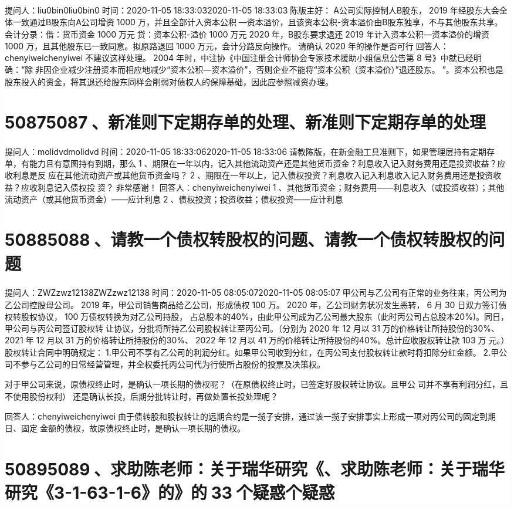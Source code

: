 提问人：liu0bin0liu0bin0 时间：2020-11-05 18:33:032020-11-05 18:33:03
陈版主好：
A公司实际控制人B股东， 2019 年经股东大会全体一致通过B股东向A公司增资 1000 万，并且全部计入资本公积
—资本溢价，且该资本公积-资本溢价由B股东独享，不与其他股东共享。
会计分录：借：货币资金 1000 万元
贷：资本公积-溢价 1000 万元
2020 年，B股东要求退还 2019 年计入资本公积—资本溢价的增资 1000 万，且其他股东已一致同意。拟原路退回 1000
万元，会计分路反向操作。
请确认 2020 年的操作是否可行
回答人：chenyiweichenyiwei
不建议这样处理。 2004 年时，中注协《中国注册会计师协会专家技术援助小组信息公告第 8 号》中就已经明确：“除
非因企业减少注册资本而相应地减少“资本公积—资本溢价”，否则企业不能将“资本公积（资本溢价）”退还股东。
”。资本公积也是股东投入的资金，将其退还给股东同样会削弱对债权人的保障基础，因此应参照减资办理。

# 50875087 、新准则下定期存单的处理、新准则下定期存单的处理

提问人：molidvdmolidvd 时间：2020-11-05 18:33:062020-11-05 18:33:06
请教陈版，在新金融工具准则下，如果管理层持有定期存单，有能力且有意图持有到期，那么
1 、期限在一年以内，记入其他流动资产还是其他货币资金？利息收入记入财务费用还是投资收益？应收利息是反
应在其他流动资产或其他货币资金吗？
2 、期限在一年以上，记入债权投资？利息收入记入利息收入记入财务费用还是投资收益？应收利息记入债权投
资？
非常感谢！
回答人：chenyiweichenyiwei
1 、其他货币资金；财务费用——利息收入（或投资收益）；其他流动资产（或其他货币资金）——应计利息
2 、债权投资；投资收益；债权投资——应计利息

# 50885088 、请教一个债权转股权的问题、请教一个债权转股权的问题

提问人：ZWZzwz12138ZWZzwz12138 时间：2020-11-05 08:05:072020-11-05 08:05:07
甲公司与乙公司有正常的业务往来，丙公司为乙公司控股母公司。 2019 年，甲公司销售商品给乙公司，形成债权
100 万。 2020 年，乙公司财务状况发生恶转， 6 月 30 日双方签订债权转股权协议， 100 万债权转换为对乙公司持股，
占总股本的40%，由此甲公司成为乙公司最大股东（此时丙公司占总股本20%)。同日，甲公司与丙公司签订股权转
让协议，分批将所持乙公司股权转让至丙公司。（分别为 2020 年 12 月以 31 万的价格转让所持股份的30%、 2021 年 12
月以 31 万的价格转让所持股份的30%、 2022 年 12 月以 41 万的价格转让所持股份的40%。总计应收股权转让款 103 万
元。）
股权转让合同中明确规定：
1.甲公司不享有乙公司的利润分红。如果甲公司收到分红，在丙公司支付股权转让款时将扣除分红金额。
2.甲公司不参与乙公司的日常经营管理，并全权委托丙公司代为行使所占股份的投票及决策权。

对于甲公司来说，原债权终止时，是确认一项长期的债权呢？（在原债权终止时，已签定好股权转让协议。且甲公
司并不享有利润分红，且不使用股份权利）
还是确认长投，后期分批转让时，再做处置长投处理呢？

回答人：chenyiweichenyiwei
由于债转股和股权转让的远期合约是一揽子安排，通过该一揽子安排事实上形成一项对丙公司的固定到期日、固定
金额的债权，故原债权终止时，是确认一项长期的债权。

# 50895089 、求助陈老师：关于瑞华研究《、求助陈老师：关于瑞华研究《3-1-63-1-6》的》的 33 个疑惑个疑惑
